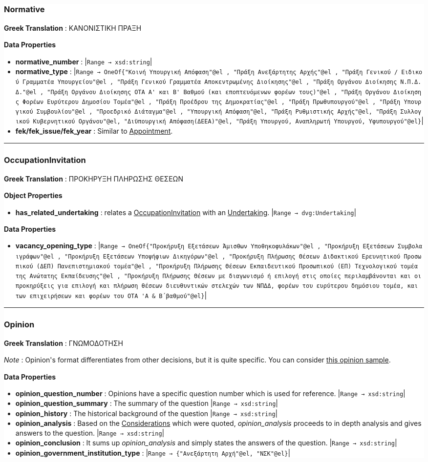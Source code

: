 ### Normative

**Greek Translation** : ΚΑΝΟΝΙΣΤΙΚΗ ΠΡΑΞΗ

**Data Properties**
  - **normative_number** : |`Range → xsd:string`|
  - **normative_type** : |`Range → OneOf{"Κοινή Υπουργική Απόφαση"@el , "Πράξη Ανεξάρτητης Αρχής"@el , "Πράξη Γενικού / Ειδικού Γραμματέα Υπουργείου"@el , "Πράξη Γενικού Γραμματέα Αποκεντρωμένης Διοίκησης"@el , "Πράξη Οργάνου Διοίκησης Ν.Π.Δ.Δ."@el , "Πράξη Οργάνου Διοίκησης ΟΤΑ Α' και Β' Βαθμού (και εποπτευόμενων φορέων τους)"@el , "Πράξη Οργάνου Διοίκησης Φορέων Ευρύτερου Δημοσίου Τομέα"@el , "Πράξη Προέδρου της Δημοκρατίας"@el , "Πράξη Πρωθυπουργού"@el , "Πράξη Υπουργικού Συμβουλίου"@el , "Προεδρικό Διάταγμα"@el , "Υπουργική Απόφαση"@el, "Πράξη Ρυθμιστικής Αρχής"@el, "Πράξη Συλλογικού Κυβερνητικού Οργάνου"@el, "Διϋπουργική Απόφαση(ΔΕΕΑ)"@el, "Πράξη Υπουργού, Αναπληρωτή Υπουργού, Υφυπουργού"@el}`|
  - **fek/fek_issue/fek_year** : Similar to [Appointment](#appointment).

- - -

### OccupationInvitation

**Greek Translation** : ΠΡΟΚΗΡΥΞΗ ΠΛΗΡΩΣΗΣ ΘΕΣΕΩΝ

**Object Properties**
  - **has_related_undertaking** : relates a [OccupationInvitation](#declarationsummary) with an [Undertaking](#undertaking). |`Range → dvg:Undertaking`|

**Data Properties**
  - **vacancy_opening_type** : |`Range → OneOf{"Προκήρυξη Εξετάσεων Άμισθων Υποθηκοφυλάκων"@el , "Προκήρυξη Εξετάσεων Συμβολαιγράφων"@el , "Προκήρυξη Εξετάσεων Υποψήφιων Δικηγόρων"@el , "Προκήρυξη Πλήρωσης Θέσεων Διδακτικού Ερευνητικού Προσωπικού (ΔΕΠ) Πανεπιστημιακού τομέα"@el , "Προκήρυξη Πλήρωσης Θέσεων Εκπαιδευτικού Προσωπικού (ΕΠ) Τεχνολογικού τομέα της Ανώτατης Εκπαίδευσης"@el , "Προκήρυξη Πλήρωσης Θέσεων με διαγωνισμό ή επιλογή στις οποίες περιλαμβάνονται και οι προκηρύξεις για επιλογή και πλήρωση θέσεων διευθυντικών στελεχών των ΝΠΔΔ, φορέων του ευρύτερου δημόσιου τομέα, και των επιχειρήσεων και φορέων του ΟΤΑ 'Α & Β΄βαθμού"@el}`|

- - -

### Opinion

**Greek Translation** : ΓΝΩΜΟΔΟΤΗΣΗ

*Note* : Opinion's format differentiates from other decisions, but it is quite specific. You can consider [this opinion sample](https://github.com/themisb/diavgeiaRedefined/tree/master/rdf/samples/Opinion).

**Data Properties**
  - **opinion_question_number** : Opinions have a specific question number which is used for reference. |`Range → xsd:string`|
  - **opinion_question_summary** : The summary of the question |`Range → xsd:string`|
  - **opinion_history** : The historical background of the question |`Range → xsd:string`|
  - **opinion_analysis** : Based on the [Considerations](#consideration) which were quoted, *opinion_analysis* proceeds to in depth analysis and gives answers to the question. |`Range → xsd:string`|
  - **opinion_conclusion** : It sums up *opinion_analysis* and simply states the answers of the question. |`Range → xsd:string`|
  - **opinion_government_institution_type** : |`Range → {"Ανεξάρτητη Αρχή"@el, "ΝΣΚ"@el}`|
